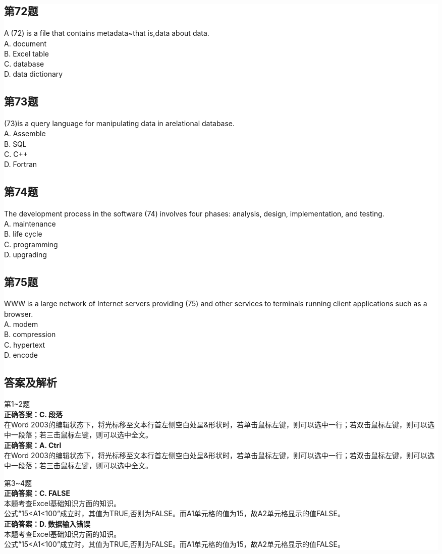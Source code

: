 
## 第72题 ##

A (72) is a file that contains metadata~that is,data about data.  
A. document  
B. Excel table  
C. database  
D. data dictionary  


## 第73题 ##

(73)is a query language for manipulating data in arelational database.  
A. Assemble  
B. SQL  
C. C++  
D. Fortran  


## 第74题 ##

The development process in the software (74) involves four phases: analysis, design, implementation, and testing.  
A. maintenance  
B. life cycle  
C. programming  
D. upgrading  


## 第75题 ##

WWW is a large network of Internet servers providing (75) and other services to terminals running client applications such as a browser.  
A. modem  
B. compression  
C. hypertext  
D. encode  
  


## 答案及解析 ##

  



[1e98a099c30e4cebacb0b7bf28f94dd6.jpg]: https://www.xkxxkx.cn/file/exam/software/程序员/综合知识/第21题/1e98a099c30e4cebacb0b7bf28f94dd6.jpg
[23c1b931743442a59f679b3cc23ec32b.jpg]: https://www.xkxxkx.cn/file/exam/software/程序员/综合知识/第21题/23c1b931743442a59f679b3cc23ec32b.jpg
[fd2e4a1ec0bb4761ae64fc06b71afa0a.jpg]: https://www.xkxxkx.cn/file/exam/software/程序员/综合知识/第21题/fd2e4a1ec0bb4761ae64fc06b71afa0a.jpg
[e7295d2535494a7bac229aa20ee62237.jpg]: https://www.xkxxkx.cn/file/exam/software/程序员/综合知识/第21题/e7295d2535494a7bac229aa20ee62237.jpg
[25fe4701584941e5a46655de3daa0ee3.jpg]: https://www.xkxxkx.cn/file/exam/software/程序员/综合知识/第25题/25fe4701584941e5a46655de3daa0ee3.jpg
[198f07219439409386387b0eb9700031.jpg]: https://www.xkxxkx.cn/file/exam/software/程序员/综合知识/第32题/198f07219439409386387b0eb9700031.jpg
[bcf93f4e5e854686972f0c4b75d0c693.jpg]: https://www.xkxxkx.cn/file/exam/software/程序员/综合知识/第43题/bcf93f4e5e854686972f0c4b75d0c693.jpg
[68caeab5e11f44d78611ff007d4ee29b.jpg]: https://www.xkxxkx.cn/file/exam/software/程序员/综合知识/第52题/68caeab5e11f44d78611ff007d4ee29b.jpg
[aa9d38108f2f4ba4b1eb0a578946a829.jpg]: https://www.xkxxkx.cn/file/exam/software/程序员/综合知识/第59题/aa9d38108f2f4ba4b1eb0a578946a829.jpg
[61e8a98fcd6b446981f002647ec866aa.jpg]: https://www.xkxxkx.cn/file/exam/software/程序员/综合知识/第69题/61e8a98fcd6b446981f002647ec866aa.jpg
第1~2题  
**正确答案：C. 段落**  
在Word 2003的编辑状态下，将光标移至文本行首左侧空白处呈&形状时，若单击鼠标左键，则可以选中一行；若双击鼠标左键，则可以选中一段落；若三击鼠标左键，则可以选中全文。  
**正确答案：A. Ctrl**  
在Word 2003的编辑状态下，将光标移至文本行首左侧空白处呈&形状时，若单击鼠标左键，则可以选中一行；若双击鼠标左键，则可以选中一段落；若三击鼠标左键，则可以选中全文。  
  
第3~4题  
**正确答案：C. FALSE**  
本题考查Excel基础知识方面的知识。  
公式“15&lt;A1&lt;100”成立时，其值为TRUE,否则为FALSE。而A1单元格的值为15，故A2单元格显示的值FALSE。  
**正确答案：D. 数据输入错误**  
本题考查Excel基础知识方面的知识。  
公式“15&lt;A1&lt;100”成立时，其值为TRUE,否则为FALSE。而A1单元格的值为15，故A2单元格显示的值FALSE。  
  

[http_www.ceiaec.org]: http://www.ceiaec.org
[d4555a26f5d44215b89a9eee03c3c3e7.jpg]: https://www.xkxxkx.cn/file/exam/software/程序员/综合知识/第21题/d4555a26f5d44215b89a9eee03c3c3e7.jpg
[9dc3a4bb892648ceb9ce48645814dc46.jpg]: https://www.xkxxkx.cn/file/exam/software/程序员/综合知识/第23题/9dc3a4bb892648ceb9ce48645814dc46.jpg
[146eba6df32b4914bc930f0b0e1094aa.jpg]: https://www.xkxxkx.cn/file/exam/software/程序员/综合知识/第30题/146eba6df32b4914bc930f0b0e1094aa.jpg
[7aa6a8cd26e04bb2aa48eb62340e1fcd.jpg]: https://www.xkxxkx.cn/file/exam/software/程序员/综合知识/第35题/7aa6a8cd26e04bb2aa48eb62340e1fcd.jpg
[c03f22df5ec94028b7bdb924a5306dae.jpg]: https://www.xkxxkx.cn/file/exam/software/程序员/综合知识/第40题/c03f22df5ec94028b7bdb924a5306dae.jpg
[61b3f4f7fab344bd8a0b4b804957cb73.jpg]: https://www.xkxxkx.cn/file/exam/software/程序员/综合知识/第41题/61b3f4f7fab344bd8a0b4b804957cb73.jpg
[3d62f115f72f4530a2996b292c1cd260.jpg]: https://www.xkxxkx.cn/file/exam/software/程序员/综合知识/第42题/3d62f115f72f4530a2996b292c1cd260.jpg
[05c15c11c5834310b2b05bb1c39d59ad.jpg]: https://www.xkxxkx.cn/file/exam/software/程序员/综合知识/第43题/05c15c11c5834310b2b05bb1c39d59ad.jpg
[3a43ac365df04a12a52443ca0864e05e.jpg]: https://www.xkxxkx.cn/file/exam/software/程序员/综合知识/第64题/3a43ac365df04a12a52443ca0864e05e.jpg